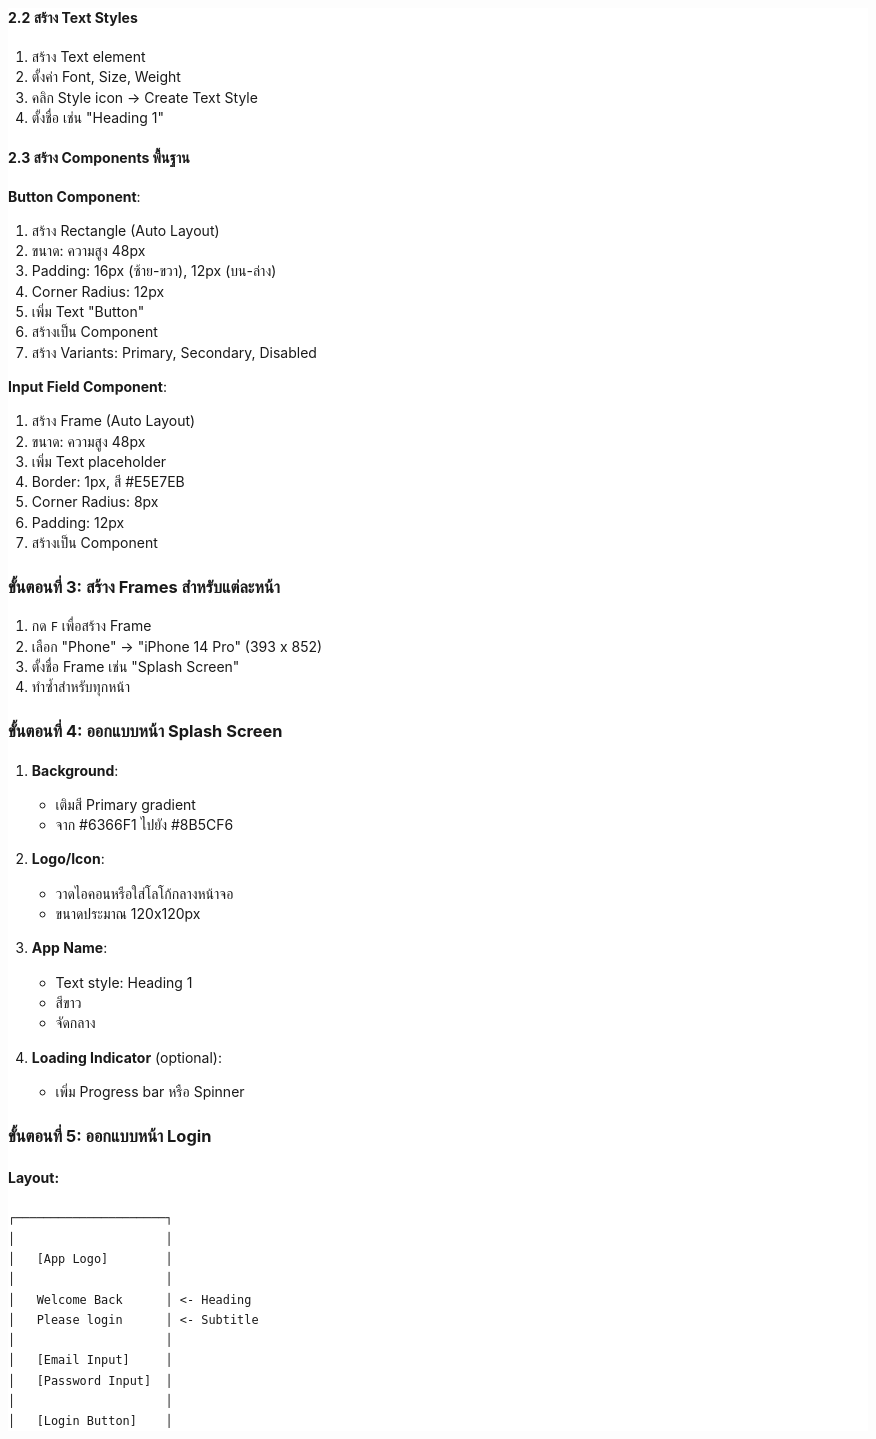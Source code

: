 #### 2.2 สร้าง Text Styles
1. สร้าง Text element
2. ตั้งค่า Font, Size, Weight
3. คลิก Style icon → Create Text Style
4. ตั้งชื่อ เช่น "Heading 1"

#### 2.3 สร้าง Components พื้นฐาน

**Button Component**:
1. สร้าง Rectangle (Auto Layout)
2. ขนาด: ความสูง 48px
3. Padding: 16px (ซ้าย-ขวา), 12px (บน-ล่าง)
4. Corner Radius: 12px
5. เพิ่ม Text "Button"
6. สร้างเป็น Component
7. สร้าง Variants: Primary, Secondary, Disabled

**Input Field Component**:
1. สร้าง Frame (Auto Layout)
2. ขนาด: ความสูง 48px
3. เพิ่ม Text placeholder
4. Border: 1px, สี #E5E7EB
5. Corner Radius: 8px
6. Padding: 12px
7. สร้างเป็น Component

### ขั้นตอนที่ 3: สร้าง Frames สำหรับแต่ละหน้า

1. กด `F` เพื่อสร้าง Frame
2. เลือก "Phone" → "iPhone 14 Pro" (393 x 852)
3. ตั้งชื่อ Frame เช่น "Splash Screen"
4. ทำซ้ำสำหรับทุกหน้า

### ขั้นตอนที่ 4: ออกแบบหน้า Splash Screen

1. **Background**:
   - เติมสี Primary gradient
   - จาก #6366F1 ไปยัง #8B5CF6

2. **Logo/Icon**:
   - วาดไอคอนหรือใส่โลโก้กลางหน้าจอ
   - ขนาดประมาณ 120x120px

3. **App Name**:
   - Text style: Heading 1
   - สีขาว
   - จัดกลาง

4. **Loading Indicator** (optional):
   - เพิ่ม Progress bar หรือ Spinner

### ขั้นตอนที่ 5: ออกแบบหน้า Login

#### Layout:
```
┌─────────────────────┐
│                     │
│   [App Logo]        │
│                     │
│   Welcome Back      │ <- Heading
│   Please login      │ <- Subtitle
│                     │
│   [Email Input]     │
│   [Password Input]  │
│                     │
│   [Login Button]    │
```